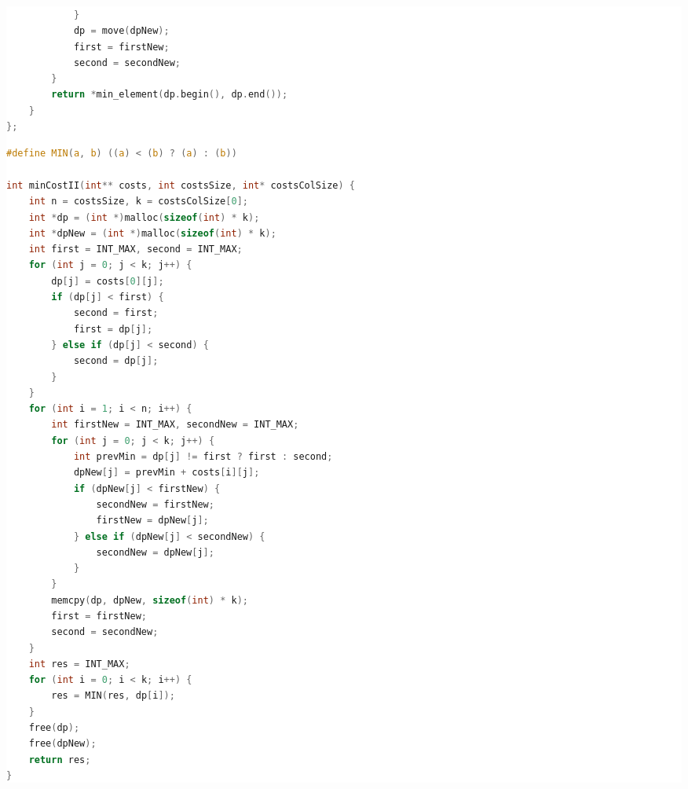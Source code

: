 ```C++ [sol2-C++]
            }
            dp = move(dpNew);
            first = firstNew;
            second = secondNew;
        }
        return *min_element(dp.begin(), dp.end());
    }
};
```

```C [sol2-C]
#define MIN(a, b) ((a) < (b) ? (a) : (b))

int minCostII(int** costs, int costsSize, int* costsColSize) {
    int n = costsSize, k = costsColSize[0];
    int *dp = (int *)malloc(sizeof(int) * k);
    int *dpNew = (int *)malloc(sizeof(int) * k);
    int first = INT_MAX, second = INT_MAX;
    for (int j = 0; j < k; j++) {
        dp[j] = costs[0][j];
        if (dp[j] < first) {
            second = first;
            first = dp[j];
        } else if (dp[j] < second) {
            second = dp[j];
        }
    }
    for (int i = 1; i < n; i++) {
        int firstNew = INT_MAX, secondNew = INT_MAX;
        for (int j = 0; j < k; j++) {
            int prevMin = dp[j] != first ? first : second;
            dpNew[j] = prevMin + costs[i][j];
            if (dpNew[j] < firstNew) {
                secondNew = firstNew;
                firstNew = dpNew[j];
            } else if (dpNew[j] < secondNew) {
                secondNew = dpNew[j];
            }
        }
        memcpy(dp, dpNew, sizeof(int) * k);
        first = firstNew;
        second = secondNew;
    }
    int res = INT_MAX;
    for (int i = 0; i < k; i++) {
        res = MIN(res, dp[i]);
    }
    free(dp);
    free(dpNew);
    return res;
}
```
